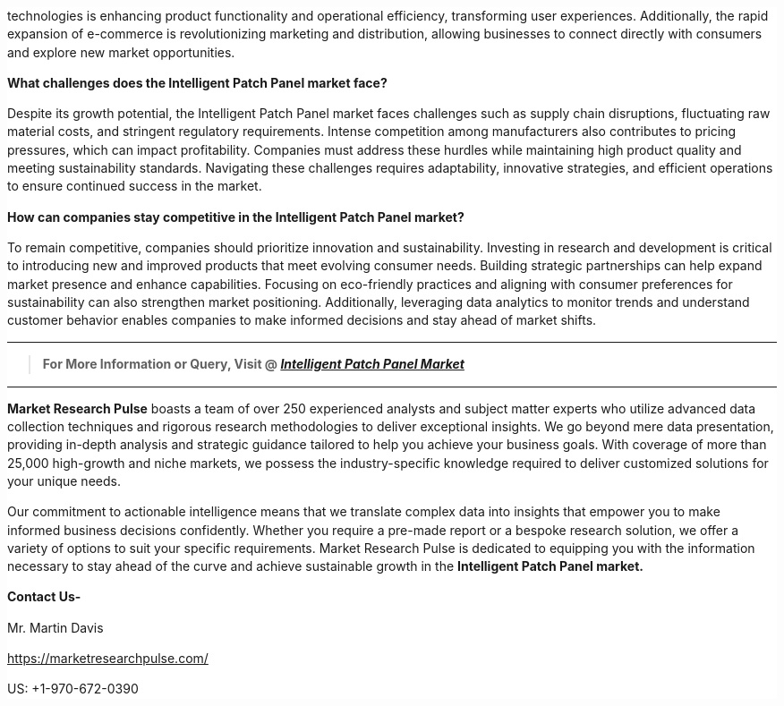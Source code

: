 technologies is enhancing product functionality and operational efficiency, transforming user experiences. Additionally, the rapid expansion of e-commerce is revolutionizing marketing and distribution, allowing businesses to connect directly with consumers and explore new market opportunities.</p><p><strong>What challenges does the Intelligent Patch Panel market face?</strong></p><p>Despite its growth potential, the Intelligent Patch Panel market faces challenges such as supply chain disruptions, fluctuating raw material costs, and stringent regulatory requirements. Intense competition among manufacturers also contributes to pricing pressures, which can impact profitability. Companies must address these hurdles while maintaining high product quality and meeting sustainability standards. Navigating these challenges requires adaptability, innovative strategies, and efficient operations to ensure continued success in the market.</p><p><strong>How can companies stay competitive in the Intelligent Patch Panel market?</strong></p><p>To remain competitive, companies should prioritize innovation and sustainability. Investing in research and development is critical to introducing new and improved products that meet evolving consumer needs. Building strategic partnerships can help expand market presence and enhance capabilities. Focusing on eco-friendly practices and aligning with consumer preferences for sustainability can also strengthen market positioning. Additionally, leveraging data analytics to monitor trends and understand customer behavior enables companies to make informed decisions and stay ahead of market shifts.</p><hr /><blockquote><p><strong>For More Information or Query, Visit @&nbsp;<em><a href="https://marketresearchpulse.com/report/29560/intelligent-patch-panel-market?utm_source=Linkedin&utm_medium=027">Intelligent Patch Panel Market</a></em></strong></p></blockquote><hr /><p><strong>Market Research Pulse</strong> boasts a team of over 250 experienced analysts and subject matter experts who utilize advanced data collection techniques and rigorous research methodologies to deliver exceptional insights. We go beyond mere data presentation, providing in-depth analysis and strategic guidance tailored to help you achieve your business goals. With coverage of more than 25,000 high-growth and niche markets, we possess the industry-specific knowledge required to deliver customized solutions for your unique needs.</p><p>Our commitment to actionable intelligence means that we translate complex data into insights that empower you to make informed business decisions confidently. Whether you require a pre-made report or a bespoke research solution, we offer a variety of options to suit your specific requirements. Market Research Pulse is dedicated to equipping you with the information necessary to stay ahead of the curve and achieve sustainable growth in the <strong>Intelligent Patch Panel market.</strong></p><p><strong>Contact Us-</strong></p><p>Mr. Martin Davis</p><p>https://marketresearchpulse.com/</p><p>US: +1-970-672-0390</p>
